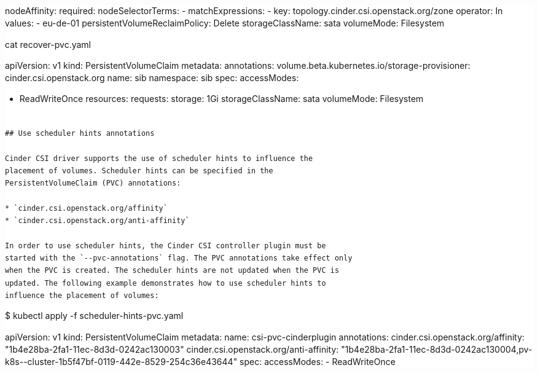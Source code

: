   nodeAffinity:
    required:
      nodeSelectorTerms:
      - matchExpressions:
        - key: topology.cinder.csi.openstack.org/zone
          operator: In
          values:
          - eu-de-01
  persistentVolumeReclaimPolicy: Delete
  storageClassName: sata
  volumeMode: Filesystem
```

```
cat recover-pvc.yaml
```
```
apiVersion: v1
kind: PersistentVolumeClaim
metadata:
  annotations:
    volume.beta.kubernetes.io/storage-provisioner: cinder.csi.openstack.org
  name: sib
  namespace: sib
spec:
  accessModes:
  - ReadWriteOnce
  resources:
    requests:
      storage: 1Gi
  storageClassName: sata
  volumeMode: Filesystem
```

## Use scheduler hints annotations

Cinder CSI driver supports the use of scheduler hints to influence the
placement of volumes. Scheduler hints can be specified in the
PersistentVolumeClaim (PVC) annotations:

* `cinder.csi.openstack.org/affinity`
* `cinder.csi.openstack.org/anti-affinity`

In order to use scheduler hints, the Cinder CSI controller plugin must be
started with the `--pvc-annotations` flag. The PVC annotations take effect only
when the PVC is created. The scheduler hints are not updated when the PVC is
updated. The following example demonstrates how to use scheduler hints to
influence the placement of volumes:

```
$ kubectl apply -f scheduler-hints-pvc.yaml
```

```
apiVersion: v1
kind: PersistentVolumeClaim
metadata:
  name: csi-pvc-cinderplugin
  annotations:
    cinder.csi.openstack.org/affinity: "1b4e28ba-2fa1-11ec-8d3d-0242ac130003"
    cinder.csi.openstack.org/anti-affinity: "1b4e28ba-2fa1-11ec-8d3d-0242ac130004,pv-k8s--cluster-1b5f47bf-0119-442e-8529-254c36e43644"
spec:
  accessModes:
    - ReadWriteOnce